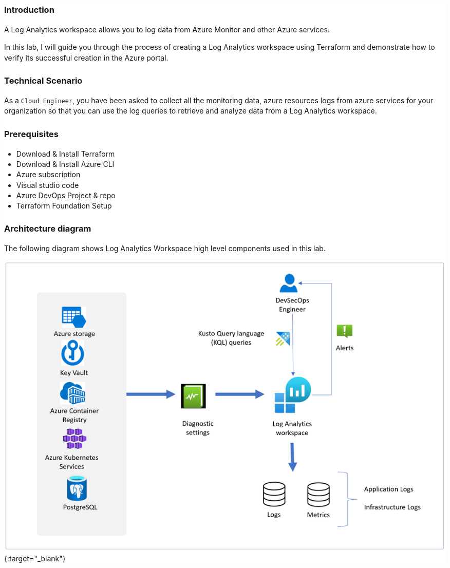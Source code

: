 ### Introduction

A Log Analytics workspace allows you to log data from Azure Monitor and other Azure services.

In this lab, I will guide you through the process of creating a Log Analytics workspace using Terraform and demonstrate how to verify its successful creation in the Azure portal.

### Technical Scenario

As a `Cloud Engineer`, you have been asked to collect all the monitoring data, azure resources logs from azure services for your organization so that you can use the log queries to retrieve and analyze data from a Log Analytics workspace.

### Prerequisites
  - Download & Install Terraform
  - Download & Install Azure CLI
  - Azure subscription
  - Visual studio code
  - Azure DevOps Project & repo
  - Terraform Foundation Setup


### Architecture diagram

The following diagram shows Log Analytics Workspace high level components used in this lab.

[![Alt text](images/image-78.png)](images/image-78.png){:target="_blank"}
